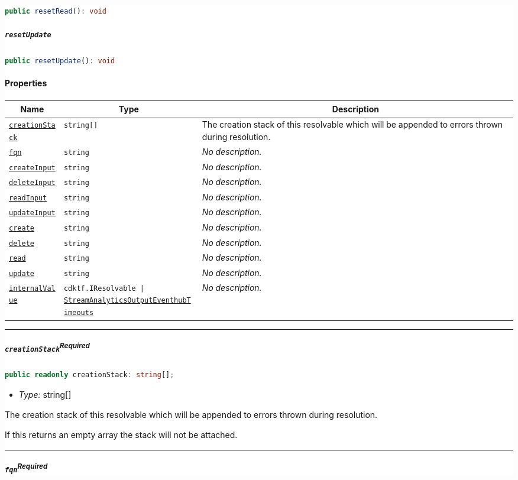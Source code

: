 ```typescript
public resetRead(): void
```

##### `resetUpdate` <a name="resetUpdate" id="@cdktf/provider-azurerm.streamAnalyticsOutputEventhub.StreamAnalyticsOutputEventhubTimeoutsOutputReference.resetUpdate"></a>

```typescript
public resetUpdate(): void
```


#### Properties <a name="Properties" id="Properties"></a>

| **Name** | **Type** | **Description** |
| --- | --- | --- |
| <code><a href="#@cdktf/provider-azurerm.streamAnalyticsOutputEventhub.StreamAnalyticsOutputEventhubTimeoutsOutputReference.property.creationStack">creationStack</a></code> | <code>string[]</code> | The creation stack of this resolvable which will be appended to errors thrown during resolution. |
| <code><a href="#@cdktf/provider-azurerm.streamAnalyticsOutputEventhub.StreamAnalyticsOutputEventhubTimeoutsOutputReference.property.fqn">fqn</a></code> | <code>string</code> | *No description.* |
| <code><a href="#@cdktf/provider-azurerm.streamAnalyticsOutputEventhub.StreamAnalyticsOutputEventhubTimeoutsOutputReference.property.createInput">createInput</a></code> | <code>string</code> | *No description.* |
| <code><a href="#@cdktf/provider-azurerm.streamAnalyticsOutputEventhub.StreamAnalyticsOutputEventhubTimeoutsOutputReference.property.deleteInput">deleteInput</a></code> | <code>string</code> | *No description.* |
| <code><a href="#@cdktf/provider-azurerm.streamAnalyticsOutputEventhub.StreamAnalyticsOutputEventhubTimeoutsOutputReference.property.readInput">readInput</a></code> | <code>string</code> | *No description.* |
| <code><a href="#@cdktf/provider-azurerm.streamAnalyticsOutputEventhub.StreamAnalyticsOutputEventhubTimeoutsOutputReference.property.updateInput">updateInput</a></code> | <code>string</code> | *No description.* |
| <code><a href="#@cdktf/provider-azurerm.streamAnalyticsOutputEventhub.StreamAnalyticsOutputEventhubTimeoutsOutputReference.property.create">create</a></code> | <code>string</code> | *No description.* |
| <code><a href="#@cdktf/provider-azurerm.streamAnalyticsOutputEventhub.StreamAnalyticsOutputEventhubTimeoutsOutputReference.property.delete">delete</a></code> | <code>string</code> | *No description.* |
| <code><a href="#@cdktf/provider-azurerm.streamAnalyticsOutputEventhub.StreamAnalyticsOutputEventhubTimeoutsOutputReference.property.read">read</a></code> | <code>string</code> | *No description.* |
| <code><a href="#@cdktf/provider-azurerm.streamAnalyticsOutputEventhub.StreamAnalyticsOutputEventhubTimeoutsOutputReference.property.update">update</a></code> | <code>string</code> | *No description.* |
| <code><a href="#@cdktf/provider-azurerm.streamAnalyticsOutputEventhub.StreamAnalyticsOutputEventhubTimeoutsOutputReference.property.internalValue">internalValue</a></code> | <code>cdktf.IResolvable \| <a href="#@cdktf/provider-azurerm.streamAnalyticsOutputEventhub.StreamAnalyticsOutputEventhubTimeouts">StreamAnalyticsOutputEventhubTimeouts</a></code> | *No description.* |

---

##### `creationStack`<sup>Required</sup> <a name="creationStack" id="@cdktf/provider-azurerm.streamAnalyticsOutputEventhub.StreamAnalyticsOutputEventhubTimeoutsOutputReference.property.creationStack"></a>

```typescript
public readonly creationStack: string[];
```

- *Type:* string[]

The creation stack of this resolvable which will be appended to errors thrown during resolution.

If this returns an empty array the stack will not be attached.

---

##### `fqn`<sup>Required</sup> <a name="fqn" id="@cdktf/provider-azurerm.streamAnalyticsOutputEventhub.StreamAnalyticsOutputEventhubTimeoutsOutputReference.property.fqn"></a>
